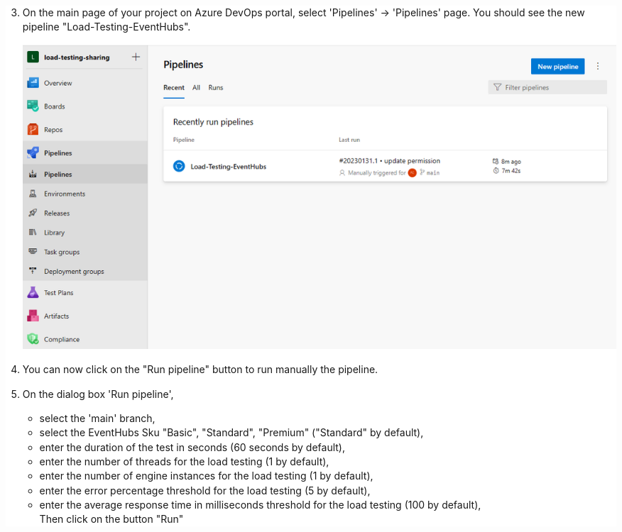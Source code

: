3. On the main page of your project on Azure DevOps portal, select 'Pipelines' -> 'Pipelines' page. You should see the new pipeline "Load-Testing-EventHubs".  

    ![azure-devops-service-pipeline](./docs/img/load-testing-event-hubs-restricted-public-access/azure-devops-pipeline.png)

4. You can now click on the "Run pipeline" button to run manually the pipeline.
5. On the dialog box 'Run pipeline',  
    - select the 'main' branch,  
    - select the EventHubs Sku "Basic", "Standard", "Premium" ("Standard" by default),  
    - enter the duration of the test in seconds (60 seconds by default),  
    - enter the number of threads for the load testing (1 by default),  
    - enter the number of engine instances for the load testing (1 by default),  
    - enter the error percentage threshold for the load testing (5 by default),  
    - enter the average response time in milliseconds threshold for the load testing (100 by default),  
  Then click on the button "Run"
